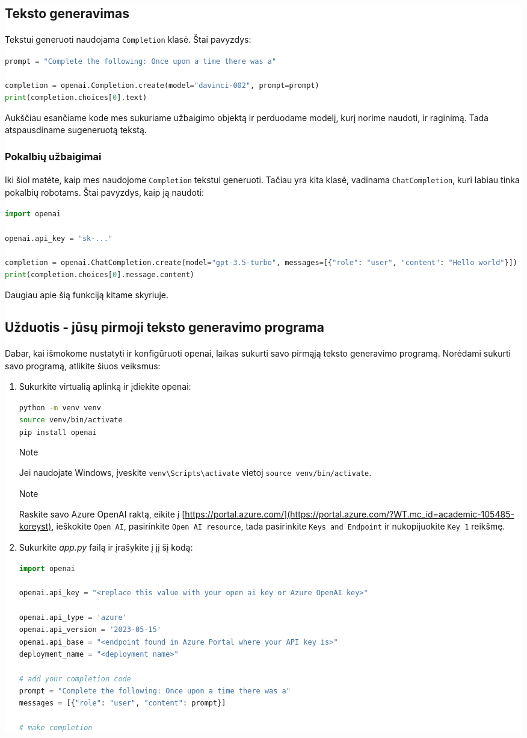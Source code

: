 ## Teksto generavimas

Tekstui generuoti naudojama `Completion` klasė. Štai pavyzdys:

```python
prompt = "Complete the following: Once upon a time there was a"

completion = openai.Completion.create(model="davinci-002", prompt=prompt)
print(completion.choices[0].text)
```

Aukščiau esančiame kode mes sukuriame užbaigimo objektą ir perduodame modelį, kurį norime naudoti, ir raginimą. Tada atspausdiname sugeneruotą tekstą.

### Pokalbių užbaigimai

Iki šiol matėte, kaip mes naudojome `Completion` tekstui generuoti. Tačiau yra kita klasė, vadinama `ChatCompletion`, kuri labiau tinka pokalbių robotams. Štai pavyzdys, kaip ją naudoti:

```python
import openai

openai.api_key = "sk-..."

completion = openai.ChatCompletion.create(model="gpt-3.5-turbo", messages=[{"role": "user", "content": "Hello world"}])
print(completion.choices[0].message.content)
```

Daugiau apie šią funkciją kitame skyriuje.

## Užduotis - jūsų pirmoji teksto generavimo programa

Dabar, kai išmokome nustatyti ir konfigūruoti openai, laikas sukurti savo pirmąją teksto generavimo programą. Norėdami sukurti savo programą, atlikite šiuos veiksmus:

1. Sukurkite virtualią aplinką ir įdiekite openai:

   ```bash
   python -m venv venv
   source venv/bin/activate
   pip install openai
   ```

   > [!NOTE]
   > Jei naudojate Windows, įveskite `venv\Scripts\activate` vietoj `source venv/bin/activate`.

   > [!NOTE]
   > Raskite savo Azure OpenAI raktą, eikite į [https://portal.azure.com/](https://portal.azure.com/?WT.mc_id=academic-105485-koreyst), ieškokite `Open AI`, pasirinkite `Open AI resource`, tada pasirinkite `Keys and Endpoint` ir nukopijuokite `Key 1` reikšmę.

1. Sukurkite _app.py_ failą ir įrašykite į jį šį kodą:

   ```python
   import openai

   openai.api_key = "<replace this value with your open ai key or Azure OpenAI key>"

   openai.api_type = 'azure'
   openai.api_version = '2023-05-15'
   openai.api_base = "<endpoint found in Azure Portal where your API key is>"
   deployment_name = "<deployment name>"

   # add your completion code
   prompt = "Complete the following: Once upon a time there was a"
   messages = [{"role": "user", "content": prompt}]

   # make completion
   ```